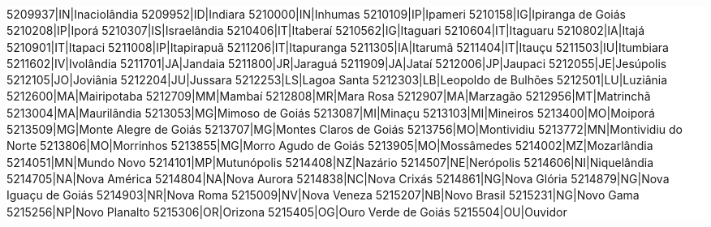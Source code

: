 5209937|IN|Inaciolândia
5209952|ID|Indiara
5210000|IN|Inhumas
5210109|IP|Ipameri
5210158|IG|Ipiranga de Goiás
5210208|IP|Iporá
5210307|IS|Israelândia
5210406|IT|Itaberaí
5210562|IG|Itaguari
5210604|IT|Itaguaru
5210802|IA|Itajá
5210901|IT|Itapaci
5211008|IP|Itapirapuã
5211206|IT|Itapuranga
5211305|IA|Itarumã
5211404|IT|Itauçu
5211503|IU|Itumbiara
5211602|IV|Ivolândia
5211701|JA|Jandaia
5211800|JR|Jaraguá
5211909|JA|Jataí
5212006|JP|Jaupaci
5212055|JE|Jesúpolis
5212105|JO|Joviânia
5212204|JU|Jussara
5212253|LS|Lagoa Santa
5212303|LB|Leopoldo de Bulhões
5212501|LU|Luziânia
5212600|MA|Mairipotaba
5212709|MM|Mambaí
5212808|MR|Mara Rosa
5212907|MA|Marzagão
5212956|MT|Matrinchã
5213004|MA|Maurilândia
5213053|MG|Mimoso de Goiás
5213087|MI|Minaçu
5213103|MI|Mineiros
5213400|MO|Moiporá
5213509|MG|Monte Alegre de Goiás
5213707|MG|Montes Claros de Goiás
5213756|MO|Montividiu
5213772|MN|Montividiu do Norte
5213806|MO|Morrinhos
5213855|MG|Morro Agudo de Goiás
5213905|MO|Mossâmedes
5214002|MZ|Mozarlândia
5214051|MN|Mundo Novo
5214101|MP|Mutunópolis
5214408|NZ|Nazário
5214507|NE|Nerópolis
5214606|NI|Niquelândia
5214705|NA|Nova América
5214804|NA|Nova Aurora
5214838|NC|Nova Crixás
5214861|NG|Nova Glória
5214879|NG|Nova Iguaçu de Goiás
5214903|NR|Nova Roma
5215009|NV|Nova Veneza
5215207|NB|Novo Brasil
5215231|NG|Novo Gama
5215256|NP|Novo Planalto
5215306|OR|Orizona
5215405|OG|Ouro Verde de Goiás
5215504|OU|Ouvidor